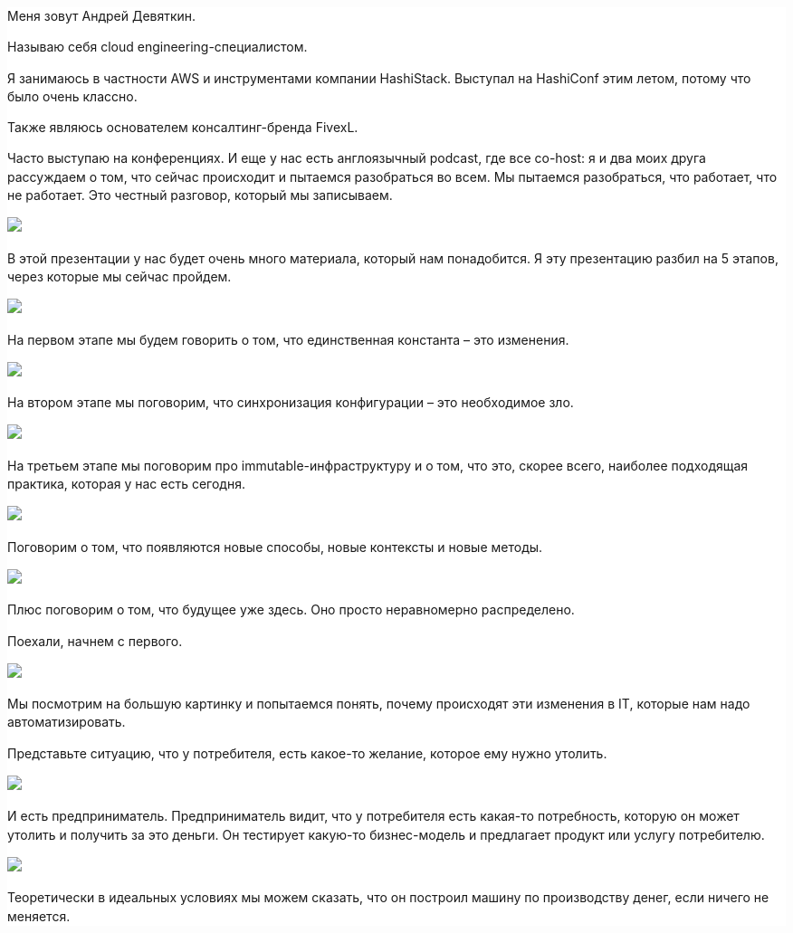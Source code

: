 Меня зовут Андрей Девяткин. 

Называю себя cloud engineering-специалистом. 

Я занимаюсь в частности AWS и инструментами компании HashiStack. Выступал на HashiConf этим летом, потому что было очень классно. 

Также являюсь основателем консалтинг-бренда FivexL.

Часто выступаю на конференциях. И еще у нас есть англоязычный podcast, где все co-host: я и два моих друга рассуждаем о том, что сейчас происходит и пытаемся разобраться во всем. Мы пытаемся разобраться, что работает, что не работает. Это честный разговор, который мы записываем. 

![](https://habrastorage.org/webt/qq/l7/qj/qql7qjuhh2ziy85ykw6wkohehme.png)

В этой презентации у нас будет очень много материала, который нам понадобится. Я эту презентацию разбил на 5 этапов, через которые мы сейчас пройдем. 

![](https://habrastorage.org/webt/mc/wp/li/mcwplivpcugmuthua58ktv5dule.png)

На первом этапе мы будем говорить о том, что единственная константа – это изменения.

![](https://habrastorage.org/webt/mc/wp/li/mcwplivpcugmuthua58ktv5dule.png)

На втором этапе мы поговорим, что синхронизация конфигурации – это необходимое зло. 

![](https://habrastorage.org/webt/fh/cx/fp/fhcxfp-kgxo9fwtg4xb1zomtp5o.png)

На третьем этапе мы поговорим про immutable-инфраструктуру и о том, что это, скорее всего, наиболее подходящая практика, которая у нас есть сегодня. 

![](https://habrastorage.org/webt/ll/f4/hp/llf4hpxggalcnwfmozvluq3vyvc.png)

Поговорим о том, что появляются новые способы, новые контексты и новые методы. 

![](https://habrastorage.org/webt/6f/zf/97/6fzf97crmmrlrpqczpa6tslrysk.png)

Плюс поговорим о том, что будущее уже здесь. Оно просто неравномерно распределено. 

Поехали, начнем с первого. 

![](https://habrastorage.org/webt/ek/ww/lk/ekwwlksiw1qynni3uhbys21wxce.png)

Мы посмотрим на большую картинку и попытаемся понять, почему происходят эти изменения в IT, которые нам надо автоматизировать. 

Представьте ситуацию, что у потребителя, есть какое-то желание, которое ему нужно утолить. 

![](https://habrastorage.org/webt/ni/yi/fp/niyifptirj7woyhe9gpvpuz-b0a.png)

И есть предприниматель. Предприниматель видит, что у потребителя есть какая-то потребность, которую он может утолить и получить за это деньги. Он тестирует какую-то бизнес-модель и предлагает продукт или услугу потребителю.

**![](https://habrastorage.org/webt/y6/tc/ht/y6tchtwdzu4vqqtynea32uugzfu.png)**

Теоретически в идеальных условиях мы можем сказать, что он построил машину по производству денег, если ничего не меняется. 
